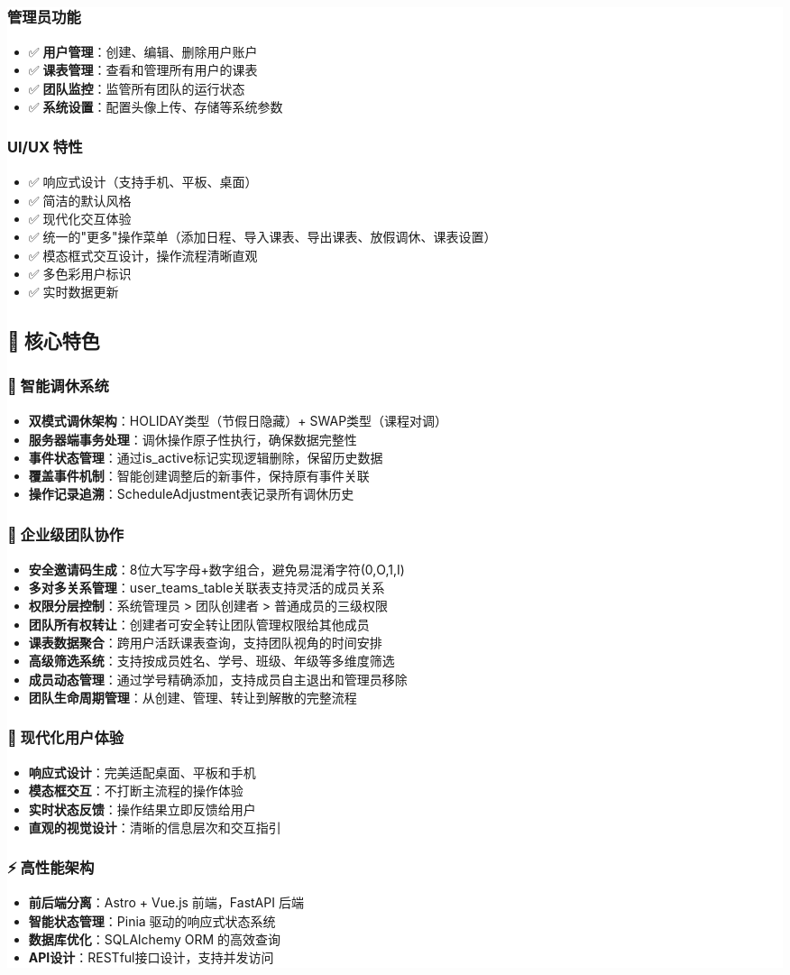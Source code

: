 ### 管理员功能

- ✅ **用户管理**：创建、编辑、删除用户账户
- ✅ **课表管理**：查看和管理所有用户的课表
- ✅ **团队监控**：监管所有团队的运行状态
- ✅ **系统设置**：配置头像上传、存储等系统参数

### UI/UX 特性

- ✅ 响应式设计（支持手机、平板、桌面）
- ✅ 简洁的默认风格
- ✅ 现代化交互体验
- ✅ 统一的"更多"操作菜单（添加日程、导入课表、导出课表、放假调休、课表设置）
- ✅ 模态框式交互设计，操作流程清晰直观
- ✅ 多色彩用户标识
- ✅ 实时数据更新

## 🎯 核心特色

### 🎯 智能调休系统

- **双模式调休架构**：HOLIDAY类型（节假日隐藏）+ SWAP类型（课程对调）
- **服务器端事务处理**：调休操作原子性执行，确保数据完整性
- **事件状态管理**：通过is_active标记实现逻辑删除，保留历史数据
- **覆盖事件机制**：智能创建调整后的新事件，保持原有事件关联
- **操作记录追溯**：ScheduleAdjustment表记录所有调休历史

### 🤝 企业级团队协作

- **安全邀请码生成**：8位大写字母+数字组合，避免易混淆字符(0,O,1,I)
- **多对多关系管理**：user_teams_table关联表支持灵活的成员关系
- **权限分层控制**：系统管理员 > 团队创建者 > 普通成员的三级权限
- **团队所有权转让**：创建者可安全转让团队管理权限给其他成员
- **课表数据聚合**：跨用户活跃课表查询，支持团队视角的时间安排
- **高级筛选系统**：支持按成员姓名、学号、班级、年级等多维度筛选
- **成员动态管理**：通过学号精确添加，支持成员自主退出和管理员移除
- **团队生命周期管理**：从创建、管理、转让到解散的完整流程

### 📱 现代化用户体验

- **响应式设计**：完美适配桌面、平板和手机
- **模态框交互**：不打断主流程的操作体验
- **实时状态反馈**：操作结果立即反馈给用户
- **直观的视觉设计**：清晰的信息层次和交互指引

### ⚡ 高性能架构

- **前后端分离**：Astro + Vue.js 前端，FastAPI 后端
- **智能状态管理**：Pinia 驱动的响应式状态系统
- **数据库优化**：SQLAlchemy ORM 的高效查询
- **API设计**：RESTful接口设计，支持并发访问
